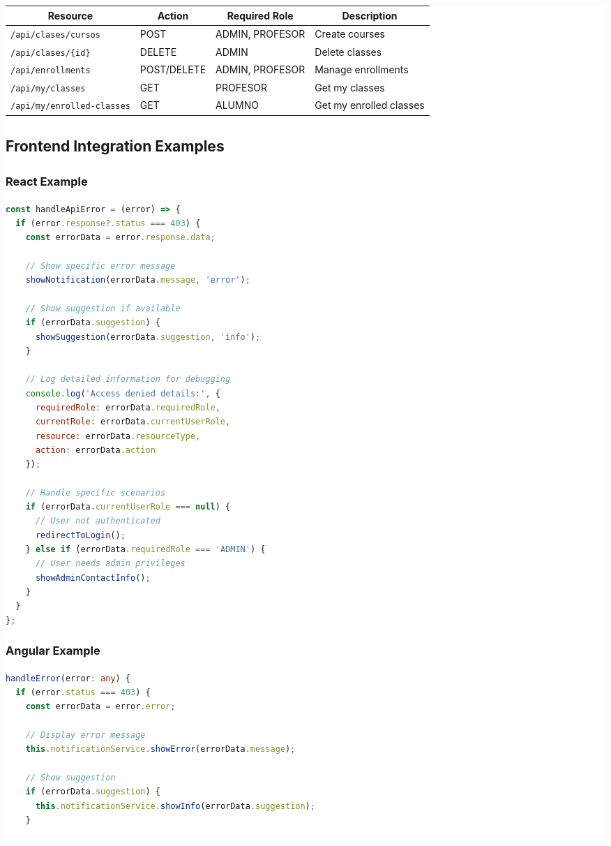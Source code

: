 | Resource | Action | Required Role | Description |
|----------|--------|---------------|-------------|
| `/api/clases/cursos` | POST | ADMIN, PROFESOR | Create courses |
| `/api/clases/{id}` | DELETE | ADMIN | Delete classes |
| `/api/enrollments` | POST/DELETE | ADMIN, PROFESOR | Manage enrollments |
| `/api/my/classes` | GET | PROFESOR | Get my classes |
| `/api/my/enrolled-classes` | GET | ALUMNO | Get my enrolled classes |

## Frontend Integration Examples

### React Example

```javascript
const handleApiError = (error) => {
  if (error.response?.status === 403) {
    const errorData = error.response.data;
    
    // Show specific error message
    showNotification(errorData.message, 'error');
    
    // Show suggestion if available
    if (errorData.suggestion) {
      showSuggestion(errorData.suggestion, 'info');
    }
    
    // Log detailed information for debugging
    console.log('Access denied details:', {
      requiredRole: errorData.requiredRole,
      currentRole: errorData.currentUserRole,
      resource: errorData.resourceType,
      action: errorData.action
    });
    
    // Handle specific scenarios
    if (errorData.currentUserRole === null) {
      // User not authenticated
      redirectToLogin();
    } else if (errorData.requiredRole === 'ADMIN') {
      // User needs admin privileges
      showAdminContactInfo();
    }
  }
};
```

### Angular Example

```typescript
handleError(error: any) {
  if (error.status === 403) {
    const errorData = error.error;
    
    // Display error message
    this.notificationService.showError(errorData.message);
    
    // Show suggestion
    if (errorData.suggestion) {
      this.notificationService.showInfo(errorData.suggestion);
    }
    
```
